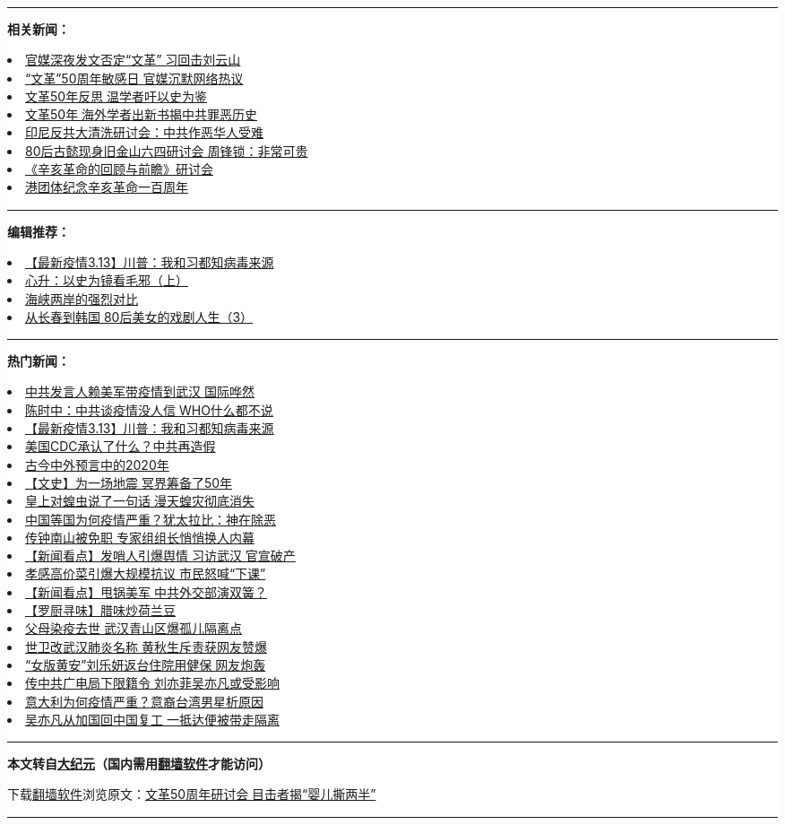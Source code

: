 <hr>


<strong>相关新闻：</strong>
<li><a href="/gb/16/5/16/n7901119.md#1">官媒深夜发文否定“文革” 习回击刘云山</a></li>
<li><a href="/gb/16/5/16/n7900741.md#1">“文革”50周年敏感日 官媒沉默网络热议</a></li>
<li><a href="/gb/16/5/16/n7899302.md#1">文革50年反思 温学者吁以史为鉴</a></li>
<li><a href="/gb/16/4/26/n7740218.md#1">文革50年 海外学者出新书揭中共罪恶历史</a></li>
<li><a href="/gb/16/4/20/n7575695.md#1">印尼反共大清洗研讨会：中共作恶华人受难</a></li>
<li><a href="/gb/15/6/3/n4448810.md#1">80后古懿现身旧金山六四研讨会 周锋锁：非常可贵</a></li>
<li><a href="/gb/11/10/9/n3396097.md#1">《辛亥革命的回顾与前瞻》研讨会</a></li>
<li><a href="/gb/11/5/5/n3248017.md#1">港团体纪念辛亥革命一百周年</a></li>
<hr>


<strong>编辑推荐：</strong>
<li><a href="/gb/20/3/12/n11936755.md#1">【最新疫情3.13】川普：我和习都知病毒来源</a></li>
<li><a href="/gb/18/4/16/n10307016.md#1" target="_blank">心升：以史为镜看毛邪（上）</a></li><li><a href="/gb/8/12/18/n2367165.md?dfh#1" target="_blank">海峡两岸的强烈对比</a></li><li><a href="/gb/18/12/20/n10923009.md#1" target="_blank">从长春到韩国 80后美女的戏剧人生（3）</a></li>
<hr>

<strong>热门新闻：</strong>
<li><a href="/gb/20/3/12/n11936484.md#1">中共发言人赖美军带疫情到武汉 国际哗然</a></li>
<li><a href="/gb/20/3/13/n11937929.md#1">陈时中：中共谈疫情没人信 WHO什么都不说</a></li>
<li><a href="/gb/20/3/12/n11936755.md#1">【最新疫情3.13】川普：我和习都知病毒来源</a></li>
<li><a href="/gb/20/3/12/n11936666.md#1">美国CDC承认了什么？中共再造假</a></li>
<li><a href="/gb/20/2/18/n11877949.md#1">古今中外预言中的2020年</a></li>
<li><a href="/gb/20/3/5/n11918064.md#1">【文史】为一场地震 冥界筹备了50年</a></li>
<li><a href="/gb/20/3/6/n11920009.md#1">皇上对蝗虫说了一句话 漫天蝗灾彻底消失</a></li>
<li><a href="/gb/20/3/9/n11926997.md#1">中国等国为何疫情严重？犹太拉比：神在除恶</a></li>
<li><a href="/gb/20/3/12/n11934088.md#1">传钟南山被免职 专家组组长悄悄换人内幕</a></li>
<li><a href="/gb/20/3/12/n11936289.md#1">【新闻看点】发哨人引爆舆情 习访武汉 官宣破产</a></li>
<li><a href="/gb/20/3/12/n11936264.md#1">孝感高价菜引爆大规模抗议 市民怒喊“下课”</a></li>
<li><a href="/gb/20/3/13/n11938828.md#1">【新闻看点】甩锅美军 中共外交部演双簧？</a></li>
<li><a href="/gb/20/3/9/n11927966.md#1">【罗厨寻味】腊味炒荷兰豆</a></li>
<li><a href="/gb/20/3/13/n11938032.md#1">父母染疫去世 武汉青山区爆孤儿隔离点</a></li>
<li><a href="/gb/20/3/12/n11935159.md#1">世卫改武汉肺炎名称 黄秋生斥责获网友赞爆</a></li>
<li><a href="/gb/20/3/12/n11934318.md#1">“女版黄安”刘乐妍返台住院用健保 网友炮轰</a></li>
<li><a href="/gb/20/3/11/n11933566.md#1">传中共广电局下限籍令 刘亦菲吴亦凡或受影响</a></li>
<li><a href="/gb/20/3/12/n11936148.md#1">意大利为何疫情严重？意裔台湾男星析原因</a></li>
<li><a href="/gb/20/3/11/n11933325.md#1">吴亦凡从加国回中国复工 一抵达便被带走隔离</a></li>
<hr>

<strong>本文转自<a href="https://www.epochtimes.com">大纪元</a>（国内需用<a href="https://github.com/bannedbook/fanqiang/wiki">翻墙软件</a>才能访问）</strong><p>下载<a href="https://github.com/bannedbook/fanqiang/wiki">翻墙软件</a>浏览原文：<a href="https://www.epochtimes.com/gb/16/5/18/n7908088.htm">文革50周年研讨会 目击者揭“婴儿撕两半”</a></p><hr>
